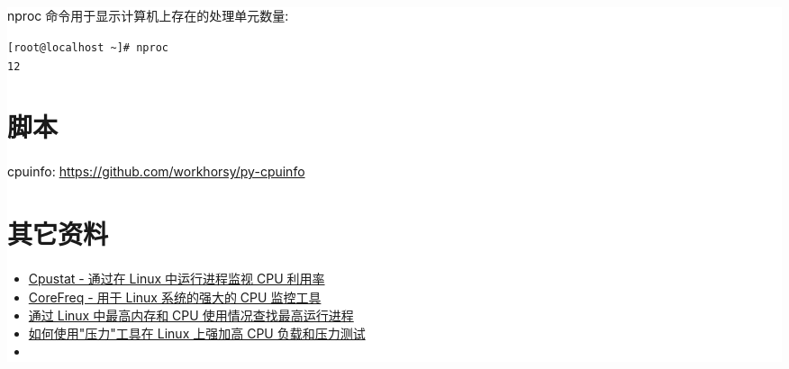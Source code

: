 nproc 命令用于显示计算机上存在的处理单元数量:

```
[root@localhost ~]# nproc
12
```

# 脚本

cpuinfo: https://github.com/workhorsy/py-cpuinfo



# 其它资料

- [Cpustat - 通过在 Linux 中运行进程监视 CPU 利用率](https://www.howtoing.com/cpustat-monitors-cpu-utilization-by-processes-in-linux/)
- [CoreFreq - 用于 Linux 系统的强大的 CPU 监控工具](https://www.howtoing.com/corefreq-linux-cpu-monitoring-tool/)
- [通过 Linux 中最高内存和 CPU 使用情况查找最高运行进程](https://www.howtoing.com/find-linux-processes-memory-ram-cpu-usage/)
- [如何使用"压力"工具在 Linux 上强加高 CPU 负载和压力测试](https://www.howtoing.com/linux-cpu-load-stress-test-with-stress-ng-tool/)
- 